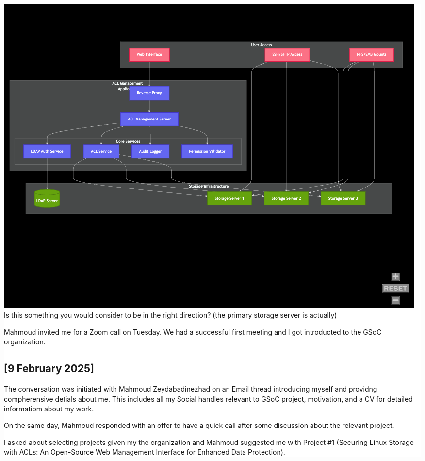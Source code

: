 ![third](../_static/third-10-feb.png)
Is this something you would consider to be in the right direction? (the primary storage server is actually)

Mahmoud invited me for a Zoom call on Tuesday. We had a successful first meeting and I got introducted to the GSoC organization. 

## [9 February 2025] 

The conversation was initiated with Mahmoud Zeydabadinezhad on an Email thread introducing myself and providng compherensive detials about me. This includes all my Social handles relevant to GSoC project, motivation, and a CV for detailed informatiom about my work.   

On the same day, Mahmoud responded with an offer to have a quick call after some discussion about the relevant project. 

I asked about selecting projects given my the organization and Mahmoud suggested me with Project #1 (Securing Linux Storage with ACLs: An Open-Source Web Management Interface for Enhanced Data Protection). 



